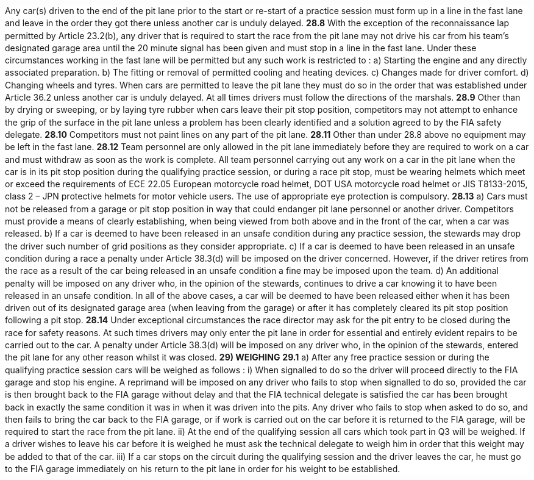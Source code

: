 Any car(s) driven to the end of the pit lane prior to the start or re-start of a practice session must form up in a line in the fast lane and leave in the order they got there unless another car is unduly delayed. 
**28.8** With the exception of the reconnaissance lap permitted by Article 23.2(b), any driver that is required to start the race from the pit lane may not drive his car from his team’s designated garage area until the 20 minute signal has been given and must stop in a line in the fast lane. 
Under these circumstances working in the fast lane will be permitted but any such work is restricted to : 
a) Starting the engine and any directly associated preparation. 
b) The fitting or removal of permitted cooling and heating devices. 
c) Changes made for driver comfort. 
d) Changing wheels and tyres. 
When cars are permitted to leave the pit lane they must do so in the order that was established under Article 36.2 unless another car is unduly delayed. At all times drivers must follow the directions of the marshals. 
**28.9** Other than by drying or sweeping, or by laying tyre rubber when cars leave their pit stop position, competitors may not attempt to enhance the grip of the surface in the pit lane unless a problem has been clearly identified and a solution agreed to by the FIA safety delegate. 
**28.10** Competitors must not paint lines on any part of the pit lane. 
**28.11** Other than under 28.8 above no equipment may be left in the fast lane. 
**28.12** Team personnel are only allowed in the pit lane immediately before they are required to work on a car and must withdraw as soon as the work is complete. 
All team personnel carrying out any work on a car in the pit lane when the car is in its pit stop position during the qualifying practice session, or during a race pit stop, must be wearing helmets which meet or exceed the requirements of ECE 22.05 European motorcycle road helmet, DOT USA motorcycle road helmet or JIS T8133-2015, class 2 – JPN protective helmets for motor vehicle users. The use of appropriate eye protection is compulsory. 
**28.13** a) Cars must not be released from a garage or pit stop position in way that could endanger pit lane personnel or another driver. 
Competitors must provide a means of clearly establishing, when being viewed from both above and in the front of the car, when a car was released. 
b) If a car is deemed to have been released in an unsafe condition during any practice session, the stewards may drop the driver such number of grid positions as they consider appropriate. 
c) If a car is deemed to have been released in an unsafe condition during a race a penalty under Article 38.3(d) will be imposed on the driver concerned. However, if the driver retires from the race as a result of the car being released in an unsafe condition a fine may be imposed upon the team. 
d) An additional penalty will be imposed on any driver who, in the opinion of the stewards, continues to drive a car knowing it to have been released in an unsafe condition. 
In all of the above cases, a car will be deemed to have been released either when it has been driven out of its designated garage area (when leaving from the garage) or after it has completely cleared its pit stop position following a pit stop. 
**28.14** Under exceptional circumstances the race director may ask for the pit entry to be closed during the race for safety reasons. At such times drivers may only enter the pit lane in order for essential and entirely evident repairs to be carried out to the car. A penalty under Article 38.3(d) will be imposed on any driver who, in the opinion of the stewards, entered the pit lane for any other reason whilst it was closed. 
**29) WEIGHING** 
**29.1** a) After any free practice session or during the qualifying practice session cars will be weighed as follows : 
i) When signalled to do so the driver will proceed directly to the FIA garage and stop his engine. 
A reprimand will be imposed on any driver who fails to stop when signalled to do so, provided the car is then brought back to the FIA garage without delay and that the FIA technical delegate is satisfied the car has been brought back in exactly the same condition it was in when it was driven into the pits. 
Any driver who fails to stop when asked to do so, and then fails to bring the car back to the FIA garage, or if work is carried out on the car before it is returned to the FIA garage, will be required to start the race from the pit lane. 
ii) At the end of the qualifying session all cars which took part in Q3 will be weighed. If a driver wishes to leave his car before it is weighed he must ask the technical delegate to weigh him in order that this weight may be added to that of the car. 
iii) If a car stops on the circuit during the qualifying session and the driver leaves the car, he must go to the FIA garage immediately on his return to the pit lane in order for his weight to be established. 